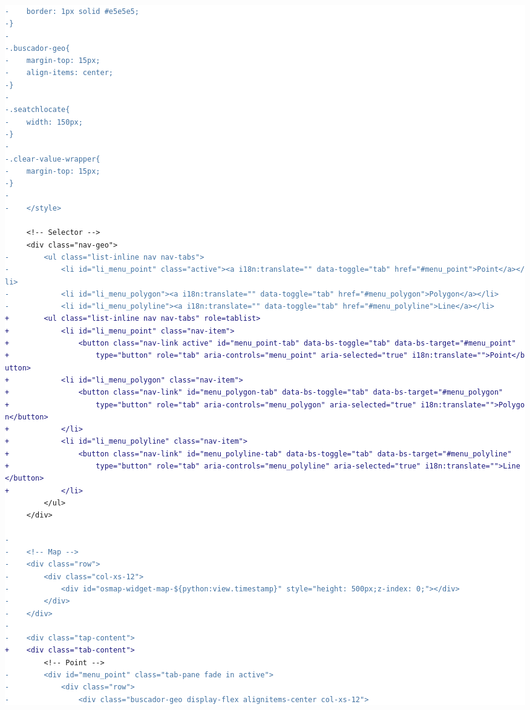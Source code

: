 ```diff
-    border: 1px solid #e5e5e5;
-}
-
-.buscador-geo{
-    margin-top: 15px;
-    align-items: center;
-}
-
-.seatchlocate{
-    width: 150px;
-}
-
-.clear-value-wrapper{
-    margin-top: 15px;
-}
-
-    </style>
 
     <!-- Selector -->
     <div class="nav-geo">
-        <ul class="list-inline nav nav-tabs">
-            <li id="li_menu_point" class="active"><a i18n:translate="" data-toggle="tab" href="#menu_point">Point</a></li>
-            <li id="li_menu_polygon"><a i18n:translate="" data-toggle="tab" href="#menu_polygon">Polygon</a></li>
-            <li id="li_menu_polyline"><a i18n:translate="" data-toggle="tab" href="#menu_polyline">Line</a></li>
+        <ul class="list-inline nav nav-tabs" role=tablist>
+            <li id="li_menu_point" class="nav-item">
+                <button class="nav-link active" id="menu_point-tab" data-bs-toggle="tab" data-bs-target="#menu_point"
+                    type="button" role="tab" aria-controls="menu_point" aria-selected="true" i18n:translate="">Point</button>
+            <li id="li_menu_polygon" class="nav-item">
+                <button class="nav-link" id="menu_polygon-tab" data-bs-toggle="tab" data-bs-target="#menu_polygon"
+                    type="button" role="tab" aria-controls="menu_polygon" aria-selected="true" i18n:translate="">Polygon</button>                
+            </li>
+            <li id="li_menu_polyline" class="nav-item">
+                <button class="nav-link" id="menu_polyline-tab" data-bs-toggle="tab" data-bs-target="#menu_polyline"
+                    type="button" role="tab" aria-controls="menu_polyline" aria-selected="true" i18n:translate="">Line</button>                  
+            </li>
         </ul>
     </div>
 
-
-    <!-- Map -->
-    <div class="row">
-        <div class="col-xs-12">
-            <div id="osmap-widget-map-${python:view.timestamp}" style="height: 500px;z-index: 0;"></div>
-        </div>
-    </div>
-
-    <div class="tap-content">
+    <div class="tab-content">
         <!-- Point -->
-        <div id="menu_point" class="tab-pane fade in active">
-            <div class="row">
-                <div class="buscador-geo display-flex alignitems-center col-xs-12">
```